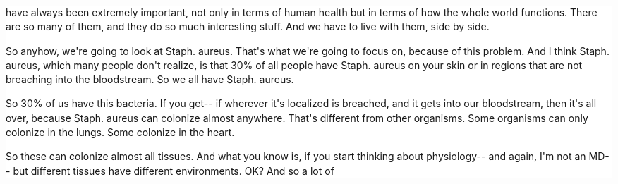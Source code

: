   <span m='1001400'>have</span> <span m='1001610'>always</span> <span m='1001910'>been</span>
  <span m='1002090'>extremely</span> <span m='1002600'>important,</span> <span m='1003880'>not</span>
  <span m='1004310'>only</span> <span m='1004580'>in</span> <span m='1004670'>terms</span>
  <span m='1004910'>of</span> <span m='1004970'>human</span> <span m='1005270'>health</span>
  <span m='1005540'>but</span> <span m='1005660'>in</span> <span m='1005720'>terms</span>
  <span m='1006020'>of</span> <span m='1006890'>how</span> <span m='1007190'>the</span>
  <span m='1007280'>whole</span> <span m='1007490'>world</span> <span m='1007850'>functions.</span>
  <span m='1009230'>There</span> <span m='1009440'>are</span> <span m='1009500'>so</span>
  <span m='1009740'>many</span> <span m='1010010'>of</span> <span m='1010100'>them,</span>
  <span m='1010350'>and</span> <span m='1010450'>they</span> <span m='1010460'>do</span>
  <span m='1010610'>so</span> <span m='1010740'>much</span> <span m='1011000'>interesting</span>
  <span m='1011570'>stuff.</span> <span m='1012680'>And</span> <span m='1012890'>we</span>
  <span m='1013010'>have</span> <span m='1013190'>to</span> <span m='1013310'>live</span>
  <span m='1013490'>with</span> <span m='1013640'>them,</span> <span m='1013760'>side</span>
  <span m='1014060'>by</span> <span m='1014240'>side.</span> </p><p><span m='1014690'>So</span>
  <span m='1015050'>anyhow,</span> <span m='1015980'>we're</span> <span m='1016100'>going</span>
  <span m='1016220'>to</span> <span m='1016280'>look</span> <span m='1016490'>at</span>
  <span m='1018020'>Staph.</span> <span m='1018440'>aureus.</span> <span m='1018860'>That's
  what</span> <span m='1019040'>we're</span> <span m='1019160'>going</span> <span
  m='1019280'>to</span> <span m='1019340'>focus</span> <span m='1019730'>on,</span>
  <span m='1019880'>because</span> <span m='1020210'>of</span> <span m='1020300'>this</span>
  <span m='1020510'>problem.</span> <span m='1021110'>And</span> <span m='1021890'>I</span>
  <span m='1021980'>think</span> <span m='1022190'>Staph.</span> <span m='1022580'>aureus,</span>
  <span m='1023160'>which</span> <span m='1023270'>many</span> <span m='1023510'>people</span>
  <span m='1023870'>don't</span> <span m='1024050'>realize,</span> <span m='1024650'>is</span>
  <span m='1025069'>that</span> <span m='1025609'>30%</span> <span m='1026300'>of</span>
  <span m='1026390'>all</span> <span m='1026540'>people</span> <span m='1026960'>have</span>
  <span m='1027109'>Staph.</span> <span m='1027440'>aureus</span> <span m='1027829'>on</span>
  <span m='1027920'>your</span> <span m='1028040'>skin</span> <span m='1028940'>or</span>
  <span m='1029480'>in</span> <span m='1029750'>regions</span> <span m='1030380'>that</span>
  <span m='1030950'>are</span> <span m='1031040'>not</span> <span m='1031349'>breaching</span>
  <span m='1032210'>into</span> <span m='1032599'>the</span> <span m='1032750'>bloodstream.</span>
  <span m='1033690'>So</span> <span m='1033980'>we</span> <span m='1034190'>all</span>
  <span m='1034460'>have</span> <span m='1034670'>Staph.</span> <span m='1035089'>aureus.</span>
  </p><p><span m='1035560'>So</span> <span m='1035750'>30%</span> <span m='1037400'>of</span>
  <span m='1037670'>us</span> <span m='1038030'>have</span> <span m='1039050'>this</span>
  <span m='1040339'>bacteria.</span> <span m='1041300'>If</span> <span m='1041540'>you</span>
  <span m='1041780'>get--</span> <span m='1042140'>if</span> <span m='1043849'>wherever</span>
  <span m='1044180'>it's</span> <span m='1044329'>localized</span> <span m='1044950'>is</span>
  <span m='1045079'>breached,</span> <span m='1045560'>and</span> <span m='1045680'>it</span>
  <span m='1045740'>gets</span> <span m='1046130'>into</span> <span m='1047300'>our</span>
  <span m='1047420'>bloodstream,</span> <span m='1048349'>then</span> <span m='1048560'>it's</span>
  <span m='1048680'>all</span> <span m='1048890'>over,</span> <span m='1049160'>because</span>
  <span m='1049490'>Staph.</span> <span m='1049880'>aureus</span> <span m='1050240'>can</span>
  <span m='1050420'>colonize</span> <span m='1051200'>almost</span> <span m='1051530'>anywhere.</span>
  <span m='1051890'>That's</span> <span m='1052130'>different</span> <span m='1052460'>from</span>
  <span m='1052670'>other</span> <span m='1052880'>organisms.</span> <span m='1053870'>Some</span>
  <span m='1054140'>organisms</span> <span m='1054800'>can</span> <span m='1054950'>only</span>
  <span m='1055160'>colonize</span> <span m='1055620'>in the</span> <span m='1055820'>lungs.</span>
  <span m='1056300'>Some</span> <span m='1056570'>colonize</span> <span m='1056870'>in</span>
  <span m='1057170'>the</span> <span m='1057260'>heart.</span> </p><p><span m='1058200'>So</span>
  <span m='1058370'>these</span> <span m='1058820'>can</span> <span m='1059090'>colonize</span>
  <span m='1061490'>almost</span> <span m='1061970'>all</span> <span m='1062210'>tissues.</span>
  <span m='1064590'>And</span> <span m='1065000'>what</span> <span m='1065300'>you</span>
  <span m='1065390'>know</span> <span m='1065690'>is,</span> <span m='1065840'>if</span>
  <span m='1065960'>you</span> <span m='1066050'>start</span> <span m='1066320'>thinking</span>
  <span m='1066560'>about</span> <span m='1066710'>physiology--</span> <span m='1067580'>and</span>
  <span m='1067700'>again,</span> <span m='1068000'>I'm</span> <span m='1068110'>not</span>
  <span m='1068840'>an</span> <span m='1068960'>MD--</span> <span m='1069320'>but</span>
  <span m='1069500'>different</span> <span m='1070010'>tissues</span> <span m='1070520'>have</span>
  <span m='1070730'>different</span> <span m='1071480'>environments.</span> <span
  m='1072270'>OK?</span> <span m='1072900'>And</span> <span m='1072950'>so</span>
  <span m='1073520'>a</span> <span m='1073550'>lot</span> <span m='1073850'>of</span>